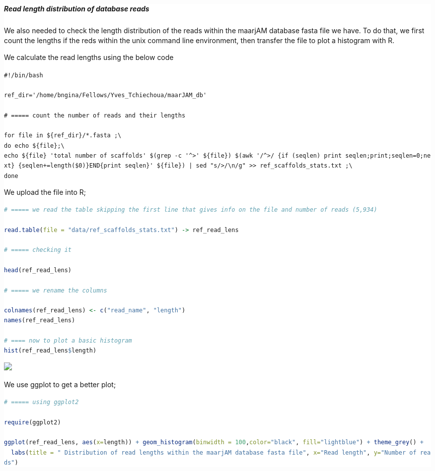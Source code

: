 ##### Read length distribution of database reads

We also needed to check the length distribution of the reads within the
maarjAM database fasta file we have. To do that, we first count the
lengths if the reds within the unix command line environment, then
transfer the file to plot a histogram with R.

We calculate the read lengths using the below code

    #!/bin/bash

    ref_dir='/home/bngina/Fellows/Yves_Tchiechoua/maarJAM_db'

    # ===== count the number of reads and their lengths

    for file in ${ref_dir}/*.fasta ;\
    do echo ${file};\
    echo ${file} 'total number of scaffolds' $(grep -c '^>' ${file}) $(awk '/^>/ {if (seqlen) print seqlen;print;seqlen=0;next} {seqlen+=length($0)}END{print seqlen}' ${file}) | sed "s/>/\n/g" >> ref_scaffolds_stats.txt ;\
    done

We upload the file into R;

``` r
# ===== we read the table skipping the first line that gives info on the file and number of reads (5,934)

read.table(file = "data/ref_scaffolds_stats.txt") -> ref_read_lens

# ===== checking it

head(ref_read_lens)

# ===== we rename the columns

colnames(ref_read_lens) <- c("read_name", "length")
names(ref_read_lens)

# ==== now to plot a basic histogram
hist(ref_read_lens$length)
```

![](Analysis-of-raw-reads-with-BWA-and-BLAST_files/figure-gfm/unnamed-chunk-1-1.png)

We use ggplot to get a better plot;

``` r
# ===== using ggplot2

require(ggplot2)

ggplot(ref_read_lens, aes(x=length)) + geom_histogram(binwidth = 100,color="black", fill="lightblue") + theme_grey() + 
  labs(title = " Distribution of read lengths within the maarjAM database fasta file", x="Read length", y="Number of reads")
```
